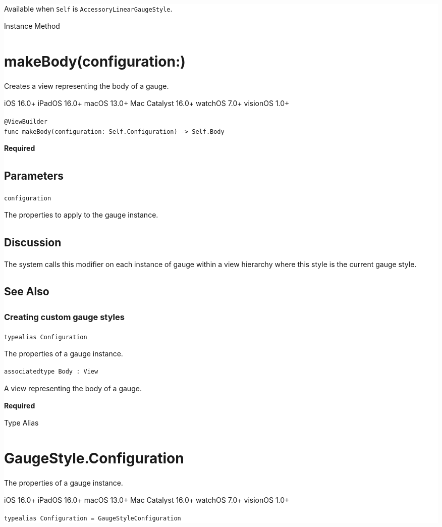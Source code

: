 Available when `Self` is `AccessoryLinearGaugeStyle`.

Instance Method

# makeBody(configuration:)

Creates a view representing the body of a gauge.

iOS 16.0+  iPadOS 16.0+  macOS 13.0+  Mac Catalyst 16.0+  watchOS 7.0+
visionOS 1.0+

    
    
    @ViewBuilder
    func makeBody(configuration: Self.Configuration) -> Self.Body

**Required**

##  Parameters

`configuration`

    

The properties to apply to the gauge instance.

## Discussion

The system calls this modifier on each instance of gauge within a view
hierarchy where this style is the current gauge style.

## See Also

### Creating custom gauge styles

`typealias Configuration`

The properties of a gauge instance.

`associatedtype Body : View`

A view representing the body of a gauge.

**Required**

Type Alias

# GaugeStyle.Configuration

The properties of a gauge instance.

iOS 16.0+  iPadOS 16.0+  macOS 13.0+  Mac Catalyst 16.0+  watchOS 7.0+
visionOS 1.0+

    
    
    typealias Configuration = GaugeStyleConfiguration
